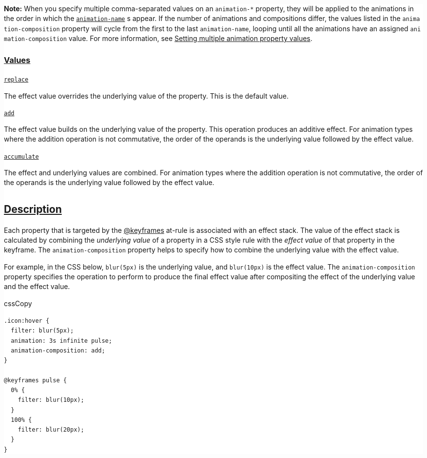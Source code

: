 **Note:**
When you specify multiple comma-separated values on an `animation-*` property, they will be applied to the animations in the order in which the [`animation-name`](https://developer.mozilla.org/en-US/docs/Web/CSS/animation-name) s appear. If the number of animations and compositions differ, the values listed in the `animation-composition` property will cycle from the first to the last `animation-name`, looping until all the animations have an assigned `animation-composition` value. For more information, see [Setting multiple animation property values](https://developer.mozilla.org/en-US/docs/Web/CSS/CSS_animations/Using_CSS_animations#setting_multiple_animation_property_values).

### [Values](https://developer.mozilla.org/en-US/docs/Web/CSS/animation-composition\#values)

[`replace`](https://developer.mozilla.org/en-US/docs/Web/CSS/animation-composition#replace)

The effect value overrides the underlying value of the property. This is the default value.

[`add`](https://developer.mozilla.org/en-US/docs/Web/CSS/animation-composition#add)

The effect value builds on the underlying value of the property. This operation produces an additive effect. For animation types where the addition operation is not commutative, the order of the operands is the underlying value followed by the effect value.

[`accumulate`](https://developer.mozilla.org/en-US/docs/Web/CSS/animation-composition#accumulate)

The effect and underlying values are combined. For animation types where the addition operation is not commutative, the order of the operands is the underlying value followed by the effect value.

## [Description](https://developer.mozilla.org/en-US/docs/Web/CSS/animation-composition\#description)

Each property that is targeted by the [@keyframes](https://developer.mozilla.org/en-US/docs/Web/CSS/@keyframes) at-rule is associated with an effect stack. The value of the effect stack is calculated by combining the _underlying value_ of a property in a CSS style rule with the _effect value_ of that property in the keyframe. The `animation-composition` property helps to specify how to combine the underlying value with the effect value.

For example, in the CSS below, `blur(5px)` is the underlying value, and `blur(10px)` is the effect value. The `animation-composition` property specifies the operation to perform to produce the final effect value after compositing the effect of the underlying value and the effect value.

cssCopy

```
.icon:hover {
  filter: blur(5px);
  animation: 3s infinite pulse;
  animation-composition: add;
}

@keyframes pulse {
  0% {
    filter: blur(10px);
  }
  100% {
    filter: blur(20px);
  }
}

```
